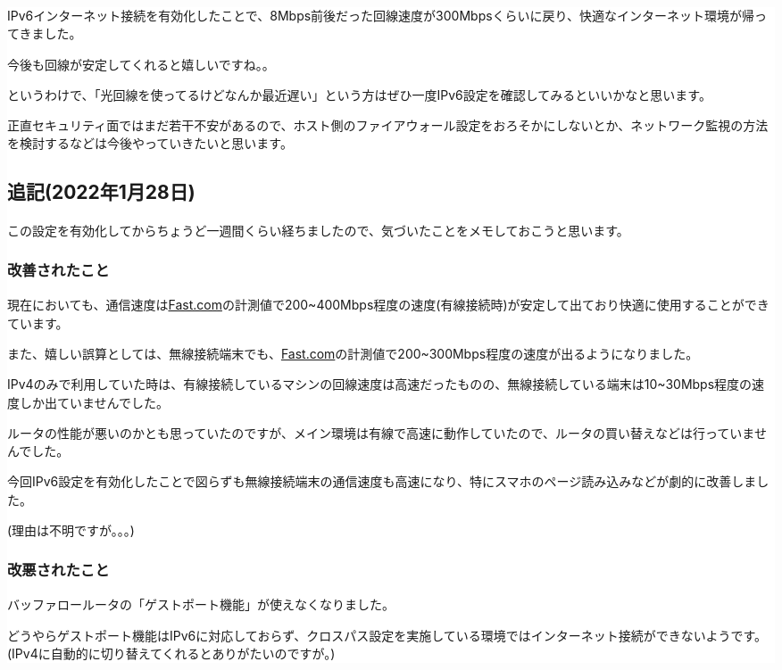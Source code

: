 IPv6インターネット接続を有効化したことで、8Mbps前後だった回線速度が300Mbpsくらいに戻り、快適なインターネット環境が帰ってきました。

今後も回線が安定してくれると嬉しいですね。。

というわけで、「光回線を使ってるけどなんか最近遅い」という方はぜひ一度IPv6設定を確認してみるといいかなと思います。

正直セキュリティ面ではまだ若干不安があるので、ホスト側のファイアウォール設定をおろそかにしないとか、ネットワーク監視の方法を検討するなどは今後やっていきたいと思います。

## 追記(2022年1月28日)

この設定を有効化してからちょうど一週間くらい経ちましたので、気づいたことをメモしておこうと思います。

### 改善されたこと

現在においても、通信速度は[Fast.com](https://fast.com/ja/)の計測値で200~400Mbps程度の速度(有線接続時)が安定して出ており快適に使用することができています。

また、嬉しい誤算としては、無線接続端末でも、[Fast.com](https://fast.com/ja/)の計測値で200~300Mbps程度の速度が出るようになりました。

IPv4のみで利用していた時は、有線接続しているマシンの回線速度は高速だったものの、無線接続している端末は10~30Mbps程度の速度しか出ていませんでした。

ルータの性能が悪いのかとも思っていたのですが、メイン環境は有線で高速に動作していたので、ルータの買い替えなどは行っていませんでした。

今回IPv6設定を有効化したことで図らずも無線接続端末の通信速度も高速になり、特にスマホのページ読み込みなどが劇的に改善しました。

(理由は不明ですが。。。)

### 改悪されたこと

バッファロールータの「ゲストポート機能」が使えなくなりました。

どうやらゲストポート機能はIPv6に対応しておらず、クロスパス設定を実施している環境ではインターネット接続ができないようです。(IPv4に自動的に切り替えてくれるとありがたいのですが。)